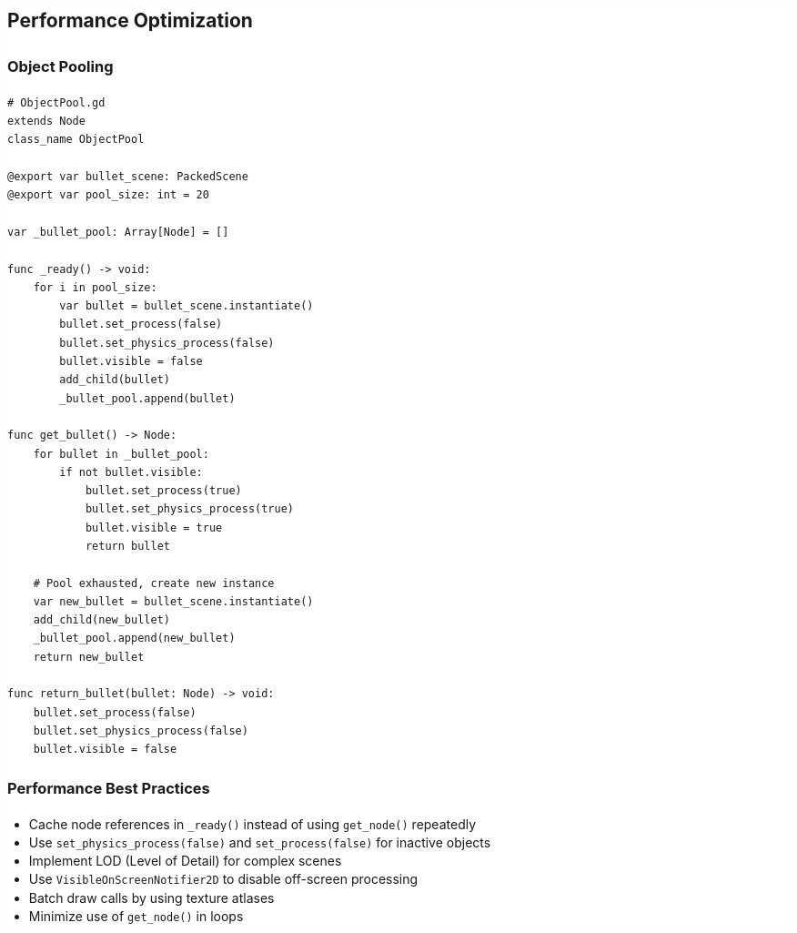 ## Performance Optimization

### Object Pooling

```gdscript
# ObjectPool.gd
extends Node
class_name ObjectPool

@export var bullet_scene: PackedScene
@export var pool_size: int = 20

var _bullet_pool: Array[Node] = []

func _ready() -> void:
    for i in pool_size:
        var bullet = bullet_scene.instantiate()
        bullet.set_process(false)
        bullet.set_physics_process(false)
        bullet.visible = false
        add_child(bullet)
        _bullet_pool.append(bullet)

func get_bullet() -> Node:
    for bullet in _bullet_pool:
        if not bullet.visible:
            bullet.set_process(true)
            bullet.set_physics_process(true)
            bullet.visible = true
            return bullet
    
    # Pool exhausted, create new instance
    var new_bullet = bullet_scene.instantiate()
    add_child(new_bullet)
    _bullet_pool.append(new_bullet)
    return new_bullet

func return_bullet(bullet: Node) -> void:
    bullet.set_process(false)
    bullet.set_physics_process(false)
    bullet.visible = false
```

### Performance Best Practices

- Cache node references in `_ready()` instead of using `get_node()` repeatedly
- Use `set_physics_process(false)` and `set_process(false)` for inactive objects
- Implement LOD (Level of Detail) for complex scenes
- Use `VisibleOnScreenNotifier2D` to disable off-screen processing
- Batch draw calls by using texture atlases
- Minimize use of `get_node()` in loops
